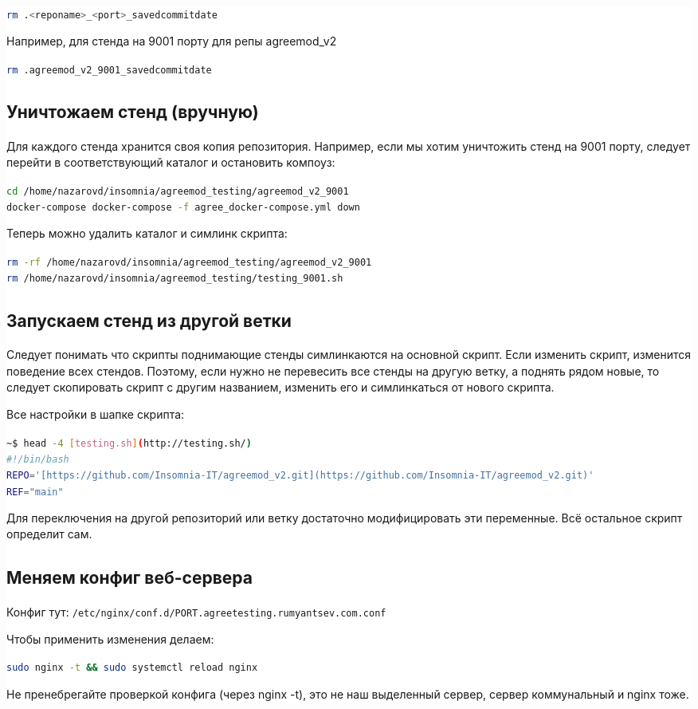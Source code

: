 ```bash
rm .<reponame>_<port>_savedcommitdate
```

Например, для стенда на 9001 порту для репы agreemod_v2

```bash
rm .agreemod_v2_9001_savedcommitdate
```

## Уничтожаем стенд (вручную)

Для каждого стенда хранится своя копия репозитория. Например, если мы хотим уничтожить стенд на 9001 порту, следует перейти в соответствующий каталог и остановить компоуз:

```bash
cd /home/nazarovd/insomnia/agreemod_testing/agreemod_v2_9001
docker-compose docker-compose -f agree_docker-compose.yml down
```

Теперь можно удалить каталог и симлинк скрипта:

```bash
rm -rf /home/nazarovd/insomnia/agreemod_testing/agreemod_v2_9001
rm /home/nazarovd/insomnia/agreemod_testing/testing_9001.sh
```

## Запускаем стенд из другой ветки

Следует понимать что скрипты поднимающие стенды симлинкаются на основной скрипт. Если изменить скрипт, изменится поведение всех стендов. Поэтому, если нужно не перевесить все стенды на другую ветку, а поднять рядом новые, то следует скопировать скрипт с другим названием, изменить его и симлинкаться от нового скрипта.

Все настройки в шапке скрипта:

```bash
~$ head -4 [testing.sh](http://testing.sh/)
#!/bin/bash
REPO='[https://github.com/Insomnia-IT/agreemod_v2.git](https://github.com/Insomnia-IT/agreemod_v2.git)'
REF="main"
```

Для переключения на другой репозиторий или ветку достаточно модифицировать эти переменные. Всё остальное скрипт определит сам.

## Меняем конфиг веб-сервера

Конфиг тут: `/etc/nginx/conf.d/PORT.agreetesting.rumyantsev.com.conf` 

Чтобы применить изменения делаем:

```bash
sudo nginx -t && sudo systemctl reload nginx 
```

Не пренебрегайте проверкой конфига (через nginx -t), это не наш выделенный сервер, сервер коммунальный и nginx тоже.
